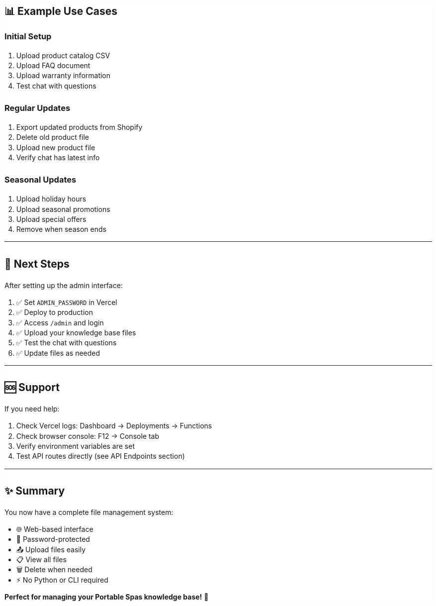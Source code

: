 
## 📊 Example Use Cases

### Initial Setup
1. Upload product catalog CSV
2. Upload FAQ document
3. Upload warranty information
4. Test chat with questions

### Regular Updates
1. Export updated products from Shopify
2. Delete old product file
3. Upload new product file
4. Verify chat has latest info

### Seasonal Updates
1. Upload holiday hours
2. Upload seasonal promotions
3. Upload special offers
4. Remove when season ends

---

## 🎯 Next Steps

After setting up the admin interface:

1. ✅ Set `ADMIN_PASSWORD` in Vercel
2. ✅ Deploy to production
3. ✅ Access `/admin` and login
4. ✅ Upload your knowledge base files
5. ✅ Test the chat with questions
6. ✅ Update files as needed

---

## 🆘 Support

If you need help:

1. Check Vercel logs: Dashboard → Deployments → Functions
2. Check browser console: F12 → Console tab
3. Verify environment variables are set
4. Test API routes directly (see API Endpoints section)

---

## ✨ Summary

You now have a complete file management system:

- 🌐 Web-based interface
- 🔐 Password-protected
- 📤 Upload files easily
- 📋 View all files
- 🗑️ Delete when needed
- ⚡ No Python or CLI required

**Perfect for managing your Portable Spas knowledge base!** 🎉

